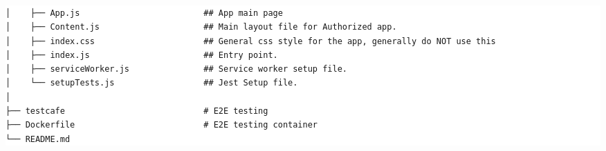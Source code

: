     │    ├── App.js                         ## App main page
    │    ├── Content.js                     ## Main layout file for Authorized app.
    │    ├── index.css                      ## General css style for the app, generally do NOT use this
    │    ├── index.js                       ## Entry point.
    │    ├── serviceWorker.js               ## Service worker setup file.
    │    └── setupTests.js                  ## Jest Setup file.
    │
    ├── testcafe                            # E2E testing
    ├── Dockerfile                          # E2E testing container
    └── README.md
